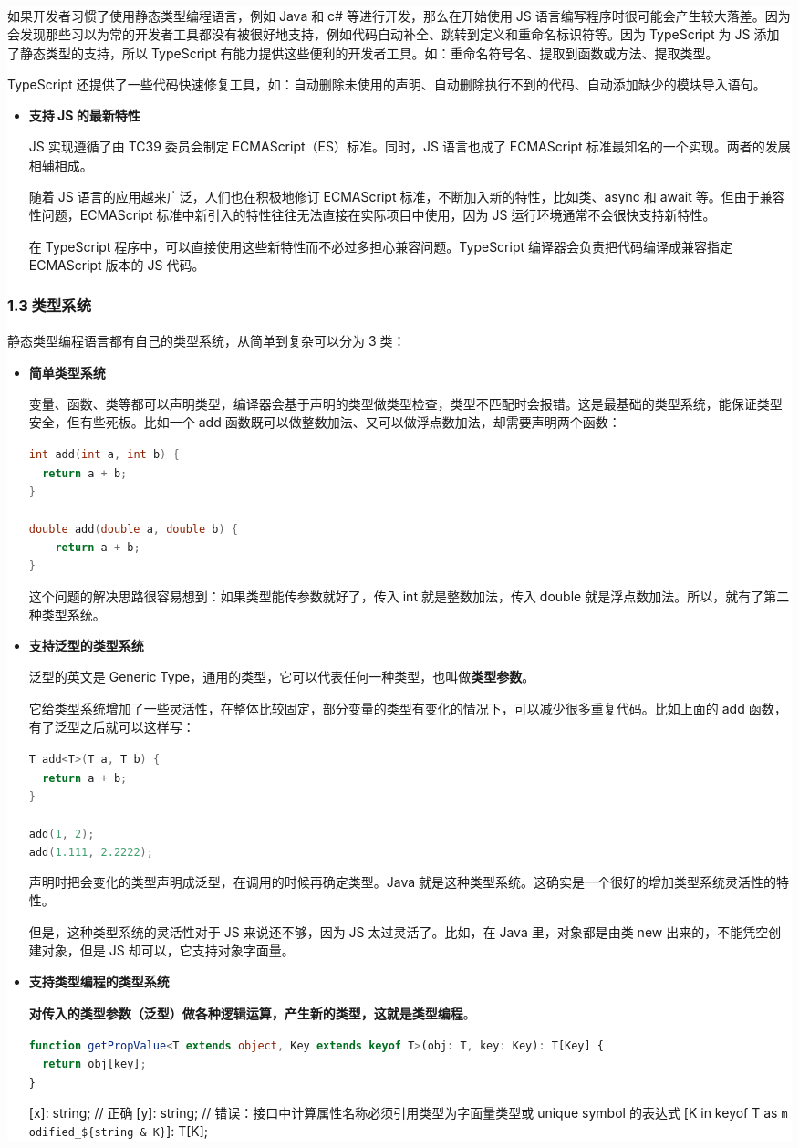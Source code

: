   如果开发者习惯了使用静态类型编程语言，例如 Java 和 c# 等进行开发，那么在开始使用 JS 语言编写程序时很可能会产生较大落差。因为会发现那些习以为常的开发者工具都没有被很好地支持，例如代码自动补全、跳转到定义和重命名标识符等。因为 TypeScript 为 JS 添加了静态类型的支持，所以 TypeScript 有能力提供这些便利的开发者工具。如：重命名符号名、提取到函数或方法、提取类型。

  TypeScript 还提供了一些代码快速修复工具，如：自动删除未使用的声明、自动删除执行不到的代码、自动添加缺少的模块导入语句。

- **支持 JS 的最新特性**

  JS 实现遵循了由 TC39 委员会制定 ECMAScript（ES）标准。同时，JS 语言也成了 ECMAScript 标准最知名的一个实现。两者的发展相辅相成。

  随着 JS 语言的应用越来广泛，人们也在积极地修订 ECMAScript 标准，不断加入新的特性，比如类、async 和 await 等。但由于兼容性问题，ECMAScript 标准中新引入的特性往往无法直接在实际项目中使用，因为 JS 运行环境通常不会很快支持新特性。

  在 TypeScript 程序中，可以直接使用这些新特性而不必过多担心兼容问题。TypeScript 编译器会负责把代码编译成兼容指定 ECMAScript 版本的 JS 代码。

### 1.3 类型系统

静态类型编程语言都有自己的类型系统，从简单到复杂可以分为 3 类：

- **简单类型系统**

  变量、函数、类等都可以声明类型，编译器会基于声明的类型做类型检查，类型不匹配时会报错。这是最基础的类型系统，能保证类型安全，但有些死板。比如一个 add 函数既可以做整数加法、又可以做浮点数加法，却需要声明两个函数：

  ```c++
  int add(int a, int b) {
    return a + b;
  }

  double add(double a, double b) {
      return a + b;
  }
  ```

  这个问题的解决思路很容易想到：如果类型能传参数就好了，传入 int 就是整数加法，传入 double 就是浮点数加法。所以，就有了第二种类型系统。

- **支持泛型的类型系统**

  泛型的英文是 Generic Type，通用的类型，它可以代表任何一种类型，也叫做**类型参数**。

  它给类型系统增加了一些灵活性，在整体比较固定，部分变量的类型有变化的情况下，可以减少很多重复代码。比如上面的 add 函数，有了泛型之后就可以这样写：

  ```c++
  T add<T>(T a, T b) {
    return a + b;
  }

  add(1, 2);
  add(1.111, 2.2222);
  ```

  声明时把会变化的类型声明成泛型，在调用的时候再确定类型。Java 就是这种类型系统。这确实是一个很好的增加类型系统灵活性的特性。

  但是，这种类型系统的灵活性对于 JS 来说还不够，因为 JS 太过灵活了。比如，在 Java 里，对象都是由类 new 出来的，不能凭空创建对象，但是 JS 却可以，它支持对象字面量。

- **支持类型编程的类型系统**

  **对传入的类型参数（泛型）做各种逻辑运算，产生新的类型，这就是类型编程**。

  ```ts
  function getPropValue<T extends object, Key extends keyof T>(obj: T, key: Key): T[Key] {
    return obj[key];
  }
  ```


  [x]: string; // 正确
  [y]: string; // 错误：接口中计算属性名称必须引用类型为字面量类型或 unique symbol 的表达式
  [K in keyof T as `modified_${string & K}`]: T[K];
